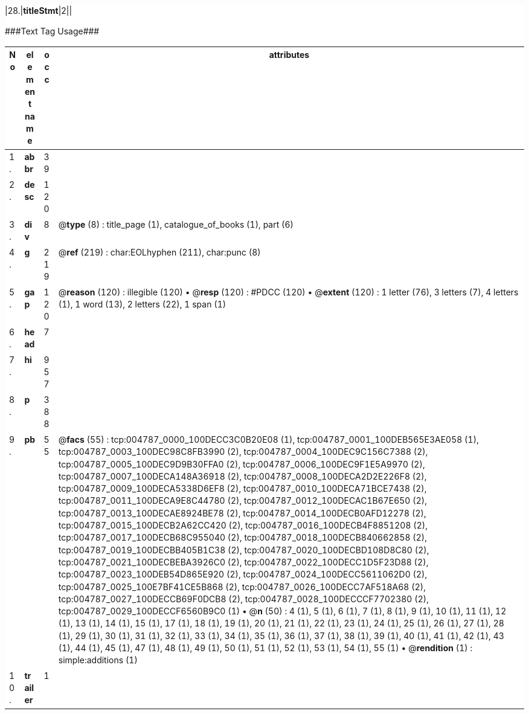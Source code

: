 |28.|__titleStmt__|2||


###Text Tag Usage###

|No|element name|occ|attributes|
|---|---|---|---|
|1.|__abbr__|39||
|2.|__desc__|120||
|3.|__div__|8| @__type__ (8) : title_page (1), catalogue_of_books (1), part (6)|
|4.|__g__|219| @__ref__ (219) : char:EOLhyphen (211), char:punc (8)|
|5.|__gap__|120| @__reason__ (120) : illegible (120)  •  @__resp__ (120) : #PDCC (120)  •  @__extent__ (120) : 1 letter (76), 3 letters (7), 4 letters (1), 1 word (13), 2 letters (22), 1 span (1)|
|6.|__head__|7||
|7.|__hi__|957||
|8.|__p__|388||
|9.|__pb__|55| @__facs__ (55) : tcp:004787_0000_100DECC3C0B20E08 (1), tcp:004787_0001_100DEB565E3AE058 (1), tcp:004787_0003_100DEC98C8FB3990 (2), tcp:004787_0004_100DEC9C156C7388 (2), tcp:004787_0005_100DEC9D9B30FFA0 (2), tcp:004787_0006_100DEC9F1E5A9970 (2), tcp:004787_0007_100DECA148A36918 (2), tcp:004787_0008_100DECA2D2E226F8 (2), tcp:004787_0009_100DECA5338D6EF8 (2), tcp:004787_0010_100DECA71BCE7438 (2), tcp:004787_0011_100DECA9E8C44780 (2), tcp:004787_0012_100DECAC1B67E650 (2), tcp:004787_0013_100DECAE8924BE78 (2), tcp:004787_0014_100DECB0AFD12278 (2), tcp:004787_0015_100DECB2A62CC420 (2), tcp:004787_0016_100DECB4F8851208 (2), tcp:004787_0017_100DECB68C955040 (2), tcp:004787_0018_100DECB840662858 (2), tcp:004787_0019_100DECBB405B1C38 (2), tcp:004787_0020_100DECBD108D8C80 (2), tcp:004787_0021_100DECBEBA3926C0 (2), tcp:004787_0022_100DECC1D5F23D88 (2), tcp:004787_0023_100DEB54D865E920 (2), tcp:004787_0024_100DECC5611062D0 (2), tcp:004787_0025_100E7BF41CE5B868 (2), tcp:004787_0026_100DECC7AF518A68 (2), tcp:004787_0027_100DECCB69F0DCB8 (2), tcp:004787_0028_100DECCCF7702380 (2), tcp:004787_0029_100DECCF6560B9C0 (1)  •  @__n__ (50) : 4 (1), 5 (1), 6 (1), 7 (1), 8 (1), 9 (1), 10 (1), 11 (1), 12 (1), 13 (1), 14 (1), 15 (1), 17 (1), 18 (1), 19 (1), 20 (1), 21 (1), 22 (1), 23 (1), 24 (1), 25 (1), 26 (1), 27 (1), 28 (1), 29 (1), 30 (1), 31 (1), 32 (1), 33 (1), 34 (1), 35 (1), 36 (1), 37 (1), 38 (1), 39 (1), 40 (1), 41 (1), 42 (1), 43 (1), 44 (1), 45 (1), 47 (1), 48 (1), 49 (1), 50 (1), 51 (1), 52 (1), 53 (1), 54 (1), 55 (1)  •  @__rendition__ (1) : simple:additions (1)|
|10.|__trailer__|1||
